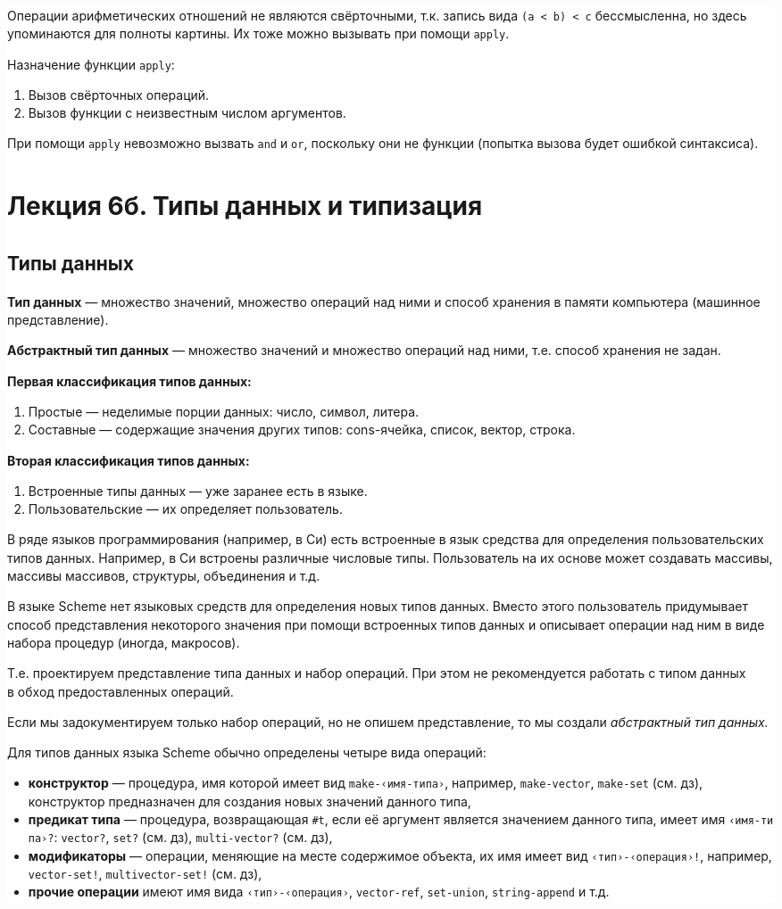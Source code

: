 Операции арифметических отношений не являются свёрточными, т.к. запись
вида `(a < b) < c` бессмысленна, но здесь упоминаются для полноты картины.
Их тоже можно вызывать при помощи `apply`.

Назначение функции `apply`:

1. Вызов свёрточных операций.
2. Вызов функции с неизвестным числом аргументов.

При помощи `apply` невозможно вызвать `and` и `or`, поскольку они
не функции (попытка вызова будет ошибкой синтаксиса).

Лекция 6б. Типы данных и типизация
==================================
Типы данных
-----------

**Тип данных** — множество значений, множество операций над ними и способ
хранения в памяти компьютера (машинное представление).

**Абстрактный тип данных** — множество значений и множество операций над
ними, т.е. способ хранения не задан.

**Первая классификация типов данных:**

1. Простые — неделимые порции данных: число, символ, литера.
2. Составные — содержащие значения других типов: cons-ячейка, список,
   вектор, строка.

**Вторая классификация типов данных:**

1. Встроенные типы данных — уже заранее есть в языке.
2. Пользовательские — их определяет пользователь.

В ряде языков программирования (например, в Си) есть встроенные в язык
средства для определения пользовательских типов данных. Например, в Си
встроены различные числовые типы. Пользователь на их основе может
создавать массивы, массивы массивов, структуры, объединения и т.д.

В языке Scheme нет языковых средств для определения новых типов данных.
Вместо этого пользователь придумывает способ представления некоторого
значения при помощи встроенных типов данных и описывает операции над
ним в виде набора процедур (иногда, макросов).

Т.е. проектируем представление типа данных и набор операций. При этом
не рекомендуется работать с типом данных в обход предоставленных операций.

Если мы задокументируем только набор операций, но не опишем представление,
то мы создали _абстрактный тип данных._

Для типов данных языка Scheme обычно определены четыре вида операций:

* **конструктор** — процедура, имя которой имеет вид `make-‹имя-типа›`,
  например, `make-vector`, `make-set` (см. дз), конструктор
  предназначен для создания новых значений данного типа,
* **предикат типа** — процедура, возвращающая `#t`, если её аргумент
  является значением данного типа, имеет имя `‹имя-типа›?`: `vector?`,
  `set?` (см. дз), `multi-vector?` (см. дз),
* **модификаторы** — операции, меняющие на месте содержимое объекта,
  их имя имеет вид `‹тип›-‹операция›!`, например, `vector-set!`,
  `multivector-set!` (см. дз),
* **прочие операции** имеют имя вида `‹тип›-‹операция›`, `vector-ref`,
  `set-union`, `string-append` и т.д.
